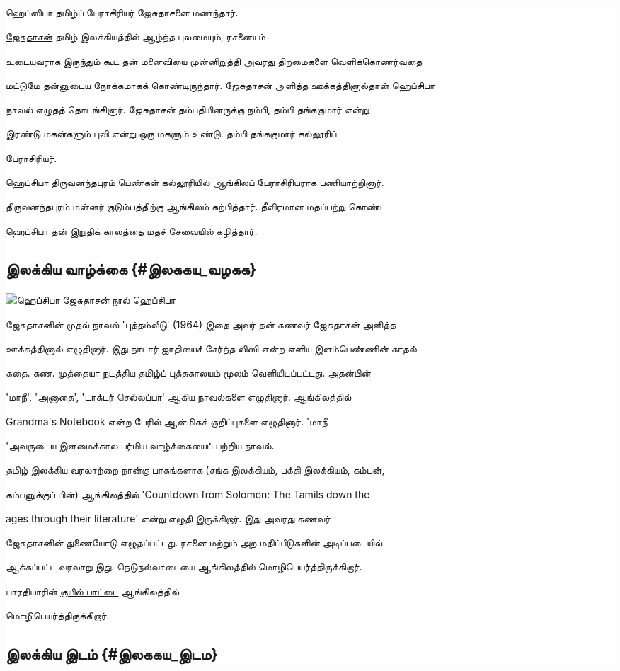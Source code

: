 

ஹெப்ஸிபா தமிழ்ப் பேராசிரியர் ஜேசுதாசனை மணந்தார்.

[ஜேசுதாசன்](ஜேசுதாசன் "wikilink") தமிழ் இலக்கியத்தில் ஆழ்ந்த புலமையும், ரசனையும்

உடையவராக இருந்தும் கூட தன் மனைவியை முன்னிறுத்தி அவரது திறமைகளை வெளிக்கொணர்வதை

மட்டுமே தன்னுடைய நோக்கமாகக் கொண்டிருந்தார். ஜேசுதாசன் அளித்த ஊக்கத்தினால்தான் ஹெப்சிபா

நாவல் எழுதத் தொடங்கினார். ஜேசுதாசன் தம்பதியினருக்கு நம்பி, தம்பி தங்ககுமார் என்று

இரண்டு மகன்களும் புவி என்று ஒரு மகளும் உண்டு. தம்பி தங்ககுமார் கல்லூரிப்

பேராசிரியர்.



ஹெப்சிபா திருவனந்தபுரம் பெண்கள் கல்லூரியில் ஆங்கிலப் பேராசிரியராக பணியாற்றினார்.

திருவனந்தபுரம் மன்னர் குடும்பத்திற்கு ஆங்கிலம் கற்பித்தார். தீவிரமான மதப்பற்று கொண்ட

ஹெப்சிபா தன் இறுதிக் காலத்தை மதச் சேவையில் கழித்தார்.



## இலக்கிய வாழ்க்கை {#இலககய_வழகக}



![ஹெப்சிபா ஜேசுதாசன் நூல்](Nay969.jpg "ஹெப்சிபா ஜேசுதாசன் நூல்") ஹெப்சிபா

ஜேசுதாசனின் முதல் நாவல் \'புத்தம்வீடு\' (1964) இதை அவர் தன் கணவர் ஜேசுதாசன் அளித்த

ஊக்கத்தினால் எழுதினார். இது நாடார் ஜாதியைச் சேர்ந்த லிஸி என்ற எளிய இளம்பெண்ணின் காதல்

கதை. கண. முத்தையா நடத்திய தமிழ்ப் புத்தகாலயம் மூலம் வெளியிடப்பட்டது. அதன்பின்

\'மாநீ\', \'அனாதை\', \'டாக்டர் செல்லப்பா\' ஆகிய நாவல்களை எழுதினார். ஆங்கிலத்தில்

Grandma\'s Notebook என்ற பேரில் ஆன்மிகக் குறிப்புகளை எழுதினார். \'மாநீ

\'அவருடைய இளமைக்கால பர்மிய வாழ்க்கையைப் பற்றிய நாவல்.



தமிழ் இலக்கிய வரலாற்றை நான்கு பாகங்களாக (சங்க இலக்கியம், பக்தி இலக்கியம், கம்பன்,

கம்பனுக்குப் பின்) ஆங்கிலத்தில் \'Countdown from Solomon: The Tamils down the

ages through their literature\' என்று எழுதி இருக்கிறார். இது அவரது கணவர்

ஜேசுதாசனின் துணையோடு எழுதப்பட்டது. ரசனை மற்றும் அற மதிப்பீடுகளின் அடிப்படையில்

ஆக்கப்பட்ட வரலாறு இது. நெடுநல்வாடையை ஆங்கிலத்தில் மொழிபெயர்த்திருக்கிறார்.

பாரதியாரின் [குயில் பாட்ட](குயில்_பாட்டு "wikilink")ை ஆங்கிலத்தில்

மொழிபெயர்த்திருக்கிறார்.



## இலக்கிய இடம் {#இலககய_இடம}


